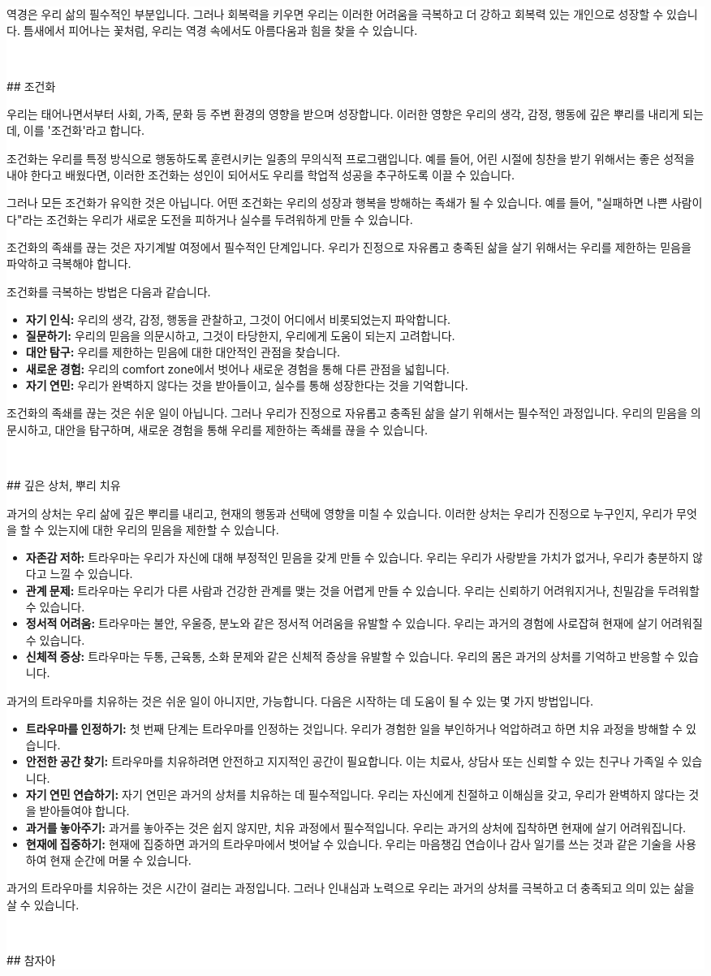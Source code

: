 역경은 우리 삶의 필수적인 부분입니다. 그러나 회복력을 키우면 우리는 이러한 어려움을 극복하고 더 강하고 회복력 있는 개인으로 성장할 수 있습니다. 틈새에서 피어나는 꽃처럼, 우리는 역경 속에서도 아름다움과 힘을 찾을 수 있습니다.

<p>&nbsp;</p>
## 조건화

우리는 태어나면서부터 사회, 가족, 문화 등 주변 환경의 영향을 받으며 성장합니다. 이러한 영향은 우리의 생각, 감정, 행동에 깊은 뿌리를 내리게 되는데, 이를 '조건화'라고 합니다.

조건화는 우리를 특정 방식으로 행동하도록 훈련시키는 일종의 무의식적 프로그램입니다. 예를 들어, 어린 시절에 칭찬을 받기 위해서는 좋은 성적을 내야 한다고 배웠다면, 이러한 조건화는 성인이 되어서도 우리를 학업적 성공을 추구하도록 이끌 수 있습니다.

그러나 모든 조건화가 유익한 것은 아닙니다. 어떤 조건화는 우리의 성장과 행복을 방해하는 족쇄가 될 수 있습니다. 예를 들어, "실패하면 나쁜 사람이다"라는 조건화는 우리가 새로운 도전을 피하거나 실수를 두려워하게 만들 수 있습니다.

조건화의 족쇄를 끊는 것은 자기계발 여정에서 필수적인 단계입니다. 우리가 진정으로 자유롭고 충족된 삶을 살기 위해서는 우리를 제한하는 믿음을 파악하고 극복해야 합니다.

조건화를 극복하는 방법은 다음과 같습니다.

- **자기 인식:** 우리의 생각, 감정, 행동을 관찰하고, 그것이 어디에서 비롯되었는지 파악합니다.
- **질문하기:** 우리의 믿음을 의문시하고, 그것이 타당한지, 우리에게 도움이 되는지 고려합니다.
- **대안 탐구:** 우리를 제한하는 믿음에 대한 대안적인 관점을 찾습니다.
- **새로운 경험:** 우리의 comfort zone에서 벗어나 새로운 경험을 통해 다른 관점을 넓힙니다.
- **자기 연민:** 우리가 완벽하지 않다는 것을 받아들이고, 실수를 통해 성장한다는 것을 기억합니다.

조건화의 족쇄를 끊는 것은 쉬운 일이 아닙니다. 그러나 우리가 진정으로 자유롭고 충족된 삶을 살기 위해서는 필수적인 과정입니다. 우리의 믿음을 의문시하고, 대안을 탐구하며, 새로운 경험을 통해 우리를 제한하는 족쇄를 끊을 수 있습니다.

<p>&nbsp;</p>
## 깊은 상처, 뿌리 치유

과거의 상처는 우리 삶에 깊은 뿌리를 내리고, 현재의 행동과 선택에 영향을 미칠 수 있습니다. 이러한 상처는 우리가 진정으로 누구인지, 우리가 무엇을 할 수 있는지에 대한 우리의 믿음을 제한할 수 있습니다.



* **자존감 저하:** 트라우마는 우리가 자신에 대해 부정적인 믿음을 갖게 만들 수 있습니다. 우리는 우리가 사랑받을 가치가 없거나, 우리가 충분하지 않다고 느낄 수 있습니다.
* **관계 문제:** 트라우마는 우리가 다른 사람과 건강한 관계를 맺는 것을 어렵게 만들 수 있습니다. 우리는 신뢰하기 어려워지거나, 친밀감을 두려워할 수 있습니다.
* **정서적 어려움:** 트라우마는 불안, 우울증, 분노와 같은 정서적 어려움을 유발할 수 있습니다. 우리는 과거의 경험에 사로잡혀 현재에 살기 어려워질 수 있습니다.
* **신체적 증상:** 트라우마는 두통, 근육통, 소화 문제와 같은 신체적 증상을 유발할 수 있습니다. 우리의 몸은 과거의 상처를 기억하고 반응할 수 있습니다.



과거의 트라우마를 치유하는 것은 쉬운 일이 아니지만, 가능합니다. 다음은 시작하는 데 도움이 될 수 있는 몇 가지 방법입니다.

* **트라우마를 인정하기:** 첫 번째 단계는 트라우마를 인정하는 것입니다. 우리가 경험한 일을 부인하거나 억압하려고 하면 치유 과정을 방해할 수 있습니다.
* **안전한 공간 찾기:** 트라우마를 치유하려면 안전하고 지지적인 공간이 필요합니다. 이는 치료사, 상담사 또는 신뢰할 수 있는 친구나 가족일 수 있습니다.
* **자기 연민 연습하기:** 자기 연민은 과거의 상처를 치유하는 데 필수적입니다. 우리는 자신에게 친절하고 이해심을 갖고, 우리가 완벽하지 않다는 것을 받아들여야 합니다.
* **과거를 놓아주기:** 과거를 놓아주는 것은 쉽지 않지만, 치유 과정에서 필수적입니다. 우리는 과거의 상처에 집착하면 현재에 살기 어려워집니다.
* **현재에 집중하기:** 현재에 집중하면 과거의 트라우마에서 벗어날 수 있습니다. 우리는 마음챙김 연습이나 감사 일기를 쓰는 것과 같은 기술을 사용하여 현재 순간에 머물 수 있습니다.

과거의 트라우마를 치유하는 것은 시간이 걸리는 과정입니다. 그러나 인내심과 노력으로 우리는 과거의 상처를 극복하고 더 충족되고 의미 있는 삶을 살 수 있습니다.

<p>&nbsp;</p>
## 참자아
